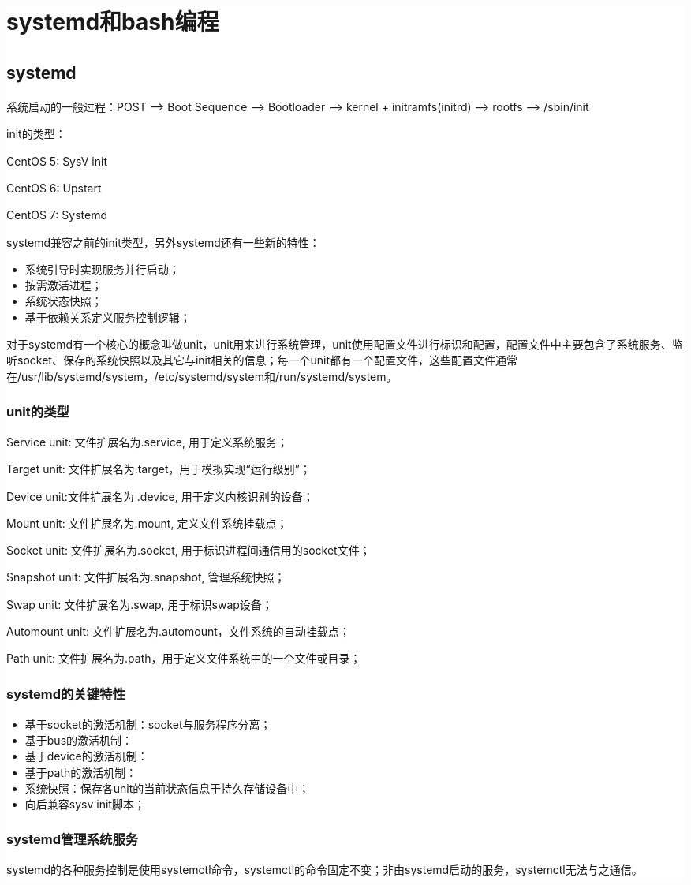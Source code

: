 # systemd和bash编程

## systemd

系统启动的一般过程：POST --> Boot Sequence --> Bootloader --> kernel + initramfs(initrd) --> rootfs --> /sbin/init

init的类型：

CentOS 5: SysV init

CentOS 6: Upstart

CentOS 7: Systemd

systemd兼容之前的init类型，另外systemd还有一些新的特性：

- 系统引导时实现服务并行启动；
- 按需激活进程；
- 系统状态快照；
- 基于依赖关系定义服务控制逻辑；

对于systemd有一个核心的概念叫做unit，unit用来进行系统管理，unit使用配置文件进行标识和配置，配置文件中主要包含了系统服务、监听socket、保存的系统快照以及其它与init相关的信息；每一个unit都有一个配置文件，这些配置文件通常在/usr/lib/systemd/system，/etc/systemd/system和/run/systemd/system。

### unit的类型

Service unit: 文件扩展名为.service, 用于定义系统服务；

Target unit: 文件扩展名为.target，用于模拟实现“运行级别”；

Device unit:文件扩展名为 .device, 用于定义内核识别的设备；

Mount unit: 文件扩展名为.mount, 定义文件系统挂载点；

Socket unit: 文件扩展名为.socket, 用于标识进程间通信用的socket文件；

Snapshot unit: 文件扩展名为.snapshot, 管理系统快照；

Swap unit: 文件扩展名为.swap, 用于标识swap设备；

Automount unit: 文件扩展名为.automount，文件系统的自动挂载点；

Path unit: 文件扩展名为.path，用于定义文件系统中的一个文件或目录；

### systemd的关键特性

- 基于socket的激活机制：socket与服务程序分离；
- 基于bus的激活机制：
- 基于device的激活机制：
- 基于path的激活机制：
- 系统快照：保存各unit的当前状态信息于持久存储设备中；
- 向后兼容sysv init脚本；

### systemd管理系统服务

systemd的各种服务控制是使用systemctl命令，systemctl的命令固定不变；非由systemd启动的服务，systemctl无法与之通信。
